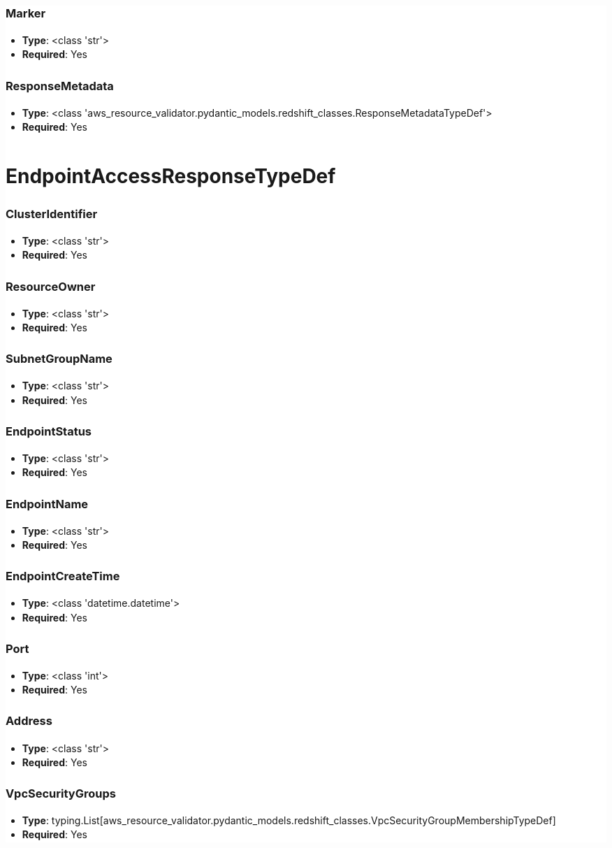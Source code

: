 ### Marker
- **Type**: <class 'str'>
- **Required**: Yes

### ResponseMetadata
- **Type**: <class 'aws_resource_validator.pydantic_models.redshift_classes.ResponseMetadataTypeDef'>
- **Required**: Yes


# EndpointAccessResponseTypeDef

### ClusterIdentifier
- **Type**: <class 'str'>
- **Required**: Yes

### ResourceOwner
- **Type**: <class 'str'>
- **Required**: Yes

### SubnetGroupName
- **Type**: <class 'str'>
- **Required**: Yes

### EndpointStatus
- **Type**: <class 'str'>
- **Required**: Yes

### EndpointName
- **Type**: <class 'str'>
- **Required**: Yes

### EndpointCreateTime
- **Type**: <class 'datetime.datetime'>
- **Required**: Yes

### Port
- **Type**: <class 'int'>
- **Required**: Yes

### Address
- **Type**: <class 'str'>
- **Required**: Yes

### VpcSecurityGroups
- **Type**: typing.List[aws_resource_validator.pydantic_models.redshift_classes.VpcSecurityGroupMembershipTypeDef]
- **Required**: Yes
